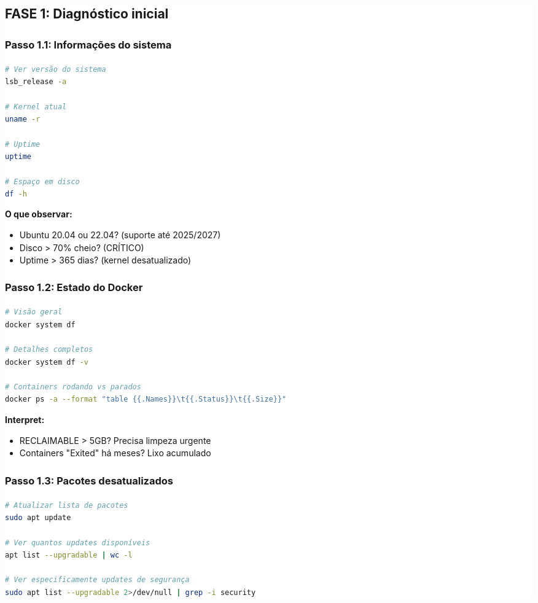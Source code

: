 
## FASE 1: Diagnóstico inicial

### Passo 1.1: Informações do sistema

```bash
# Ver versão do sistema
lsb_release -a

# Kernel atual
uname -r

# Uptime
uptime

# Espaço em disco
df -h
```

**O que observar:**

- Ubuntu 20.04 ou 22.04? (suporte até 2025/2027)
- Disco > 70% cheio? (CRÍTICO)
- Uptime > 365 dias? (kernel desatualizado)

### Passo 1.2: Estado do Docker

```bash
# Visão geral
docker system df

# Detalhes completos
docker system df -v

# Containers rodando vs parados
docker ps -a --format "table {{.Names}}\t{{.Status}}\t{{.Size}}"
```

**Interpret:**

- RECLAIMABLE > 5GB? Precisa limpeza urgente
- Containers "Exited" há meses? Lixo acumulado

### Passo 1.3: Pacotes desatualizados

```bash
# Atualizar lista de pacotes
sudo apt update

# Ver quantos updates disponíveis
apt list --upgradable | wc -l

# Ver especificamente updates de segurança
sudo apt list --upgradable 2>/dev/null | grep -i security
```
